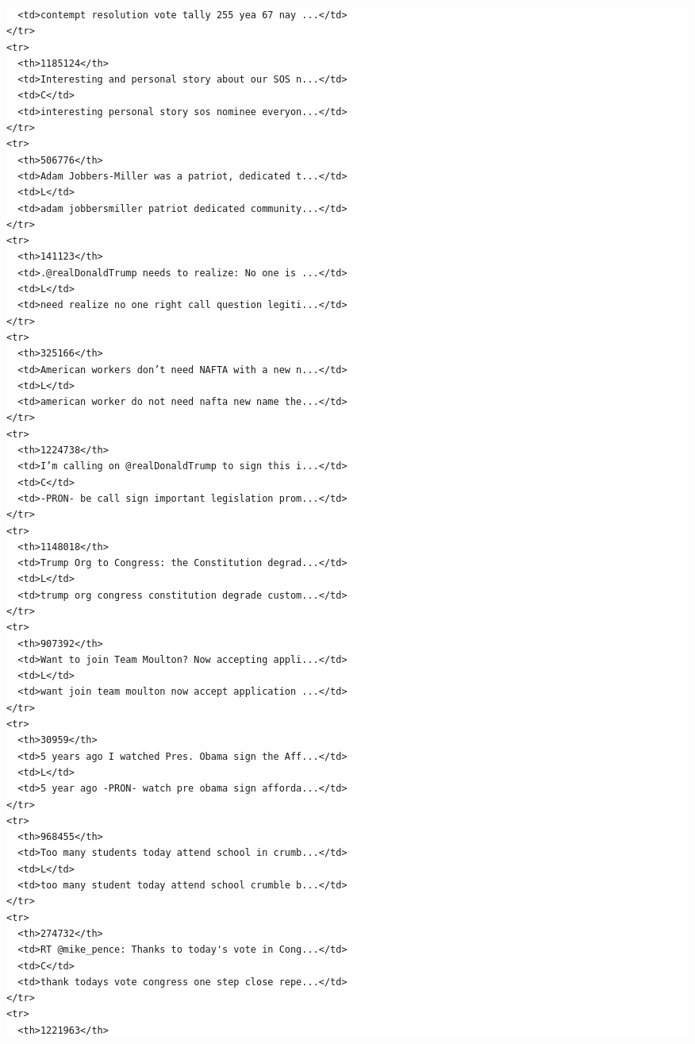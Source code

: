      <td>contempt resolution vote tally 255 yea 67 nay ...</td>
    </tr>
    <tr>
      <th>1185124</th>
      <td>Interesting and personal story about our SOS n...</td>
      <td>C</td>
      <td>interesting personal story sos nominee everyon...</td>
    </tr>
    <tr>
      <th>506776</th>
      <td>Adam Jobbers-Miller was a patriot, dedicated t...</td>
      <td>L</td>
      <td>adam jobbersmiller patriot dedicated community...</td>
    </tr>
    <tr>
      <th>141123</th>
      <td>.@realDonaldTrump needs to realize: No one is ...</td>
      <td>L</td>
      <td>need realize no one right call question legiti...</td>
    </tr>
    <tr>
      <th>325166</th>
      <td>American workers don’t need NAFTA with a new n...</td>
      <td>L</td>
      <td>american worker do not need nafta new name the...</td>
    </tr>
    <tr>
      <th>1224738</th>
      <td>I’m calling on @realDonaldTrump to sign this i...</td>
      <td>C</td>
      <td>-PRON- be call sign important legislation prom...</td>
    </tr>
    <tr>
      <th>1148018</th>
      <td>Trump Org to Congress: the Constitution degrad...</td>
      <td>L</td>
      <td>trump org congress constitution degrade custom...</td>
    </tr>
    <tr>
      <th>907392</th>
      <td>Want to join Team Moulton? Now accepting appli...</td>
      <td>L</td>
      <td>want join team moulton now accept application ...</td>
    </tr>
    <tr>
      <th>30959</th>
      <td>5 years ago I watched Pres. Obama sign the Aff...</td>
      <td>L</td>
      <td>5 year ago -PRON- watch pre obama sign afforda...</td>
    </tr>
    <tr>
      <th>968455</th>
      <td>Too many students today attend school in crumb...</td>
      <td>L</td>
      <td>too many student today attend school crumble b...</td>
    </tr>
    <tr>
      <th>274732</th>
      <td>RT @mike_pence: Thanks to today's vote in Cong...</td>
      <td>C</td>
      <td>thank todays vote congress one step close repe...</td>
    </tr>
    <tr>
      <th>1221963</th>